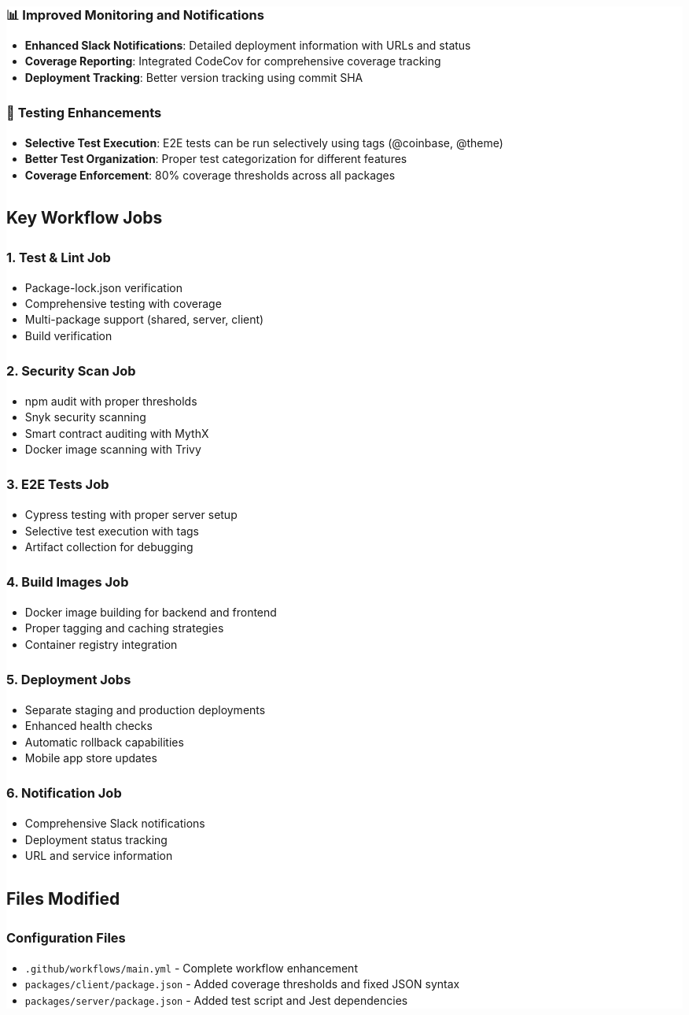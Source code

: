 ### 📊 **Improved Monitoring and Notifications**
- **Enhanced Slack Notifications**: Detailed deployment information with URLs and status
- **Coverage Reporting**: Integrated CodeCov for comprehensive coverage tracking
- **Deployment Tracking**: Better version tracking using commit SHA

### 🧪 **Testing Enhancements**
- **Selective Test Execution**: E2E tests can be run selectively using tags (@coinbase, @theme)
- **Better Test Organization**: Proper test categorization for different features
- **Coverage Enforcement**: 80% coverage thresholds across all packages

## Key Workflow Jobs

### 1. **Test & Lint Job**
- Package-lock.json verification
- Comprehensive testing with coverage
- Multi-package support (shared, server, client)
- Build verification

### 2. **Security Scan Job**
- npm audit with proper thresholds
- Snyk security scanning
- Smart contract auditing with MythX
- Docker image scanning with Trivy

### 3. **E2E Tests Job**
- Cypress testing with proper server setup
- Selective test execution with tags
- Artifact collection for debugging

### 4. **Build Images Job**
- Docker image building for backend and frontend
- Proper tagging and caching strategies
- Container registry integration

### 5. **Deployment Jobs**
- Separate staging and production deployments
- Enhanced health checks
- Automatic rollback capabilities
- Mobile app store updates

### 6. **Notification Job**
- Comprehensive Slack notifications
- Deployment status tracking
- URL and service information

## Files Modified

### Configuration Files
- `.github/workflows/main.yml` - Complete workflow enhancement
- `packages/client/package.json` - Added coverage thresholds and fixed JSON syntax
- `packages/server/package.json` - Added test script and Jest dependencies
